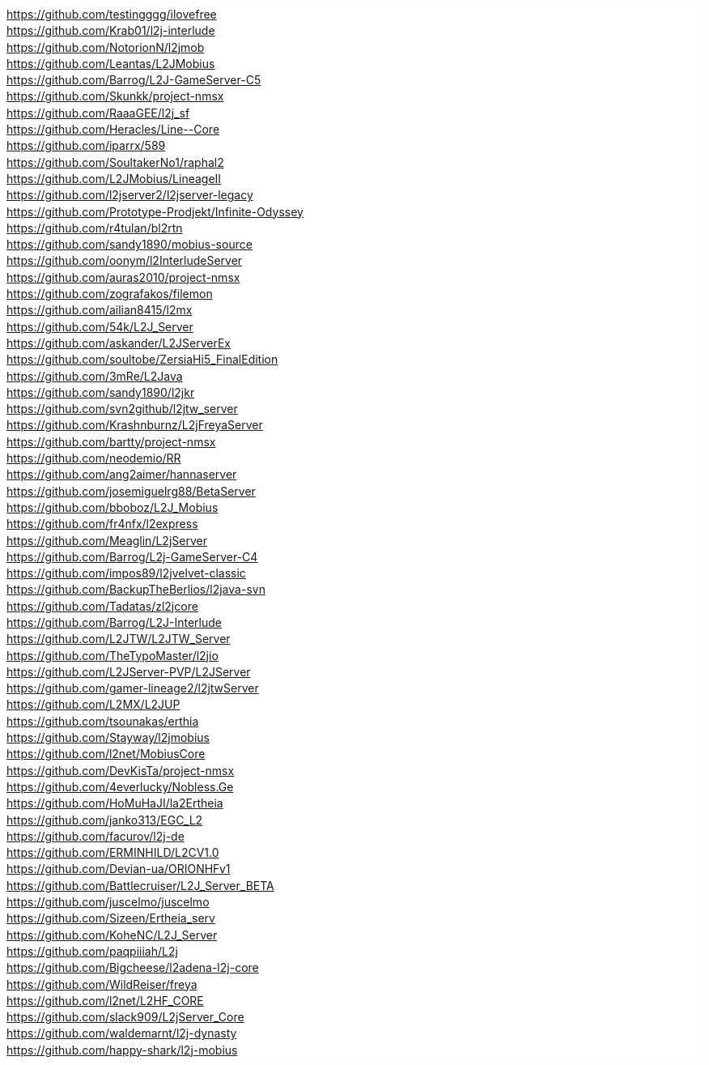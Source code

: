 https://github.com/testingggg/ilovefree  
https://github.com/Krab01/l2j-interlude  
https://github.com/NotorionN/l2jmob  
https://github.com/Leantas/L2JMobius  
https://github.com/Barrog/L2J-GameServer-C5  
https://github.com/Skunkk/project-nmsx  
https://github.com/RaaaGEE/l2j_sf  
https://github.com/Heracles/Line--Core  
https://github.com/iparrx/589  
https://github.com/SoultakerNo1/raphal2  
https://github.com/L2JMobius/LineageII  
https://github.com/l2jserver2/l2jserver-legacy  
https://github.com/Prototype-Prodjekt/Infinite-Odyssey  
https://github.com/r4tulan/bl2rtn  
https://github.com/sandy1890/mobius-source  
https://github.com/oonym/l2InterludeServer  
https://github.com/auras2010/project-nmsx  
https://github.com/zografakos/filemon  
https://github.com/ailian8415/l2mx  
https://github.com/54k/L2J_Server  
https://github.com/askander/L2JServerEx  
https://github.com/soultobe/ZersiaHi5_FinalEdition  
https://github.com/3mRe/L2Java  
https://github.com/sandy1890/l2jkr  
https://github.com/svn2github/l2jtw_server  
https://github.com/Krashnburnz/L2jFreyaServer  
https://github.com/bartty/project-nmsx  
https://github.com/neodemio/RR  
https://github.com/ang2aimer/hannaserver  
https://github.com/josemiguelrg88/BetaServer  
https://github.com/bboboz/L2J_Mobius  
https://github.com/fr4nfx/l2express  
https://github.com/Meaglin/L2jServer  
https://github.com/Barrog/L2j-GameServer-C4  
https://github.com/impos89/l2jvelvet-classic  
https://github.com/BackupTheBerlios/l2java-svn  
https://github.com/Tadatas/zl2jcore  
https://github.com/Barrog/L2J-Interlude  
https://github.com/L2JTW/L2JTW_Server  
https://github.com/TheTypoMaster/l2jio  
https://github.com/L2JServer-PVP/L2JServer  
https://github.com/gamer-lineage2/l2jtwServer  
https://github.com/L2MX/L2JUP  
https://github.com/tsounakas/erthia  
https://github.com/Stayway/l2jmobius  
https://github.com/l2net/MobiusCore  
https://github.com/DevKisTa/project-nmsx  
https://github.com/4everlucky/Nobless.Ge  
https://github.com/HoMuHaJI/la2Ertheia  
https://github.com/janko313/EGC_L2  
https://github.com/facurov/l2j-de  
https://github.com/ERMINHILD/L2CV1.0  
https://github.com/Devian-ua/ORIONHFv1  
https://github.com/Battlecruiser/L2J_Server_BETA  
https://github.com/juscelmo/juscelmo  
https://github.com/Sizeen/Ertheia_serv  
https://github.com/KoheNC/L2J_Server  
https://github.com/paqpiiiah/L2j  
https://github.com/Bigcheese/l2adena-l2j-core  
https://github.com/WildReiser/freya  
https://github.com/l2net/L2HF_CORE  
https://github.com/slack909/L2jServer_Core  
https://github.com/waldemarnt/l2j-dynasty  
https://github.com/happy-shark/l2j-mobius  